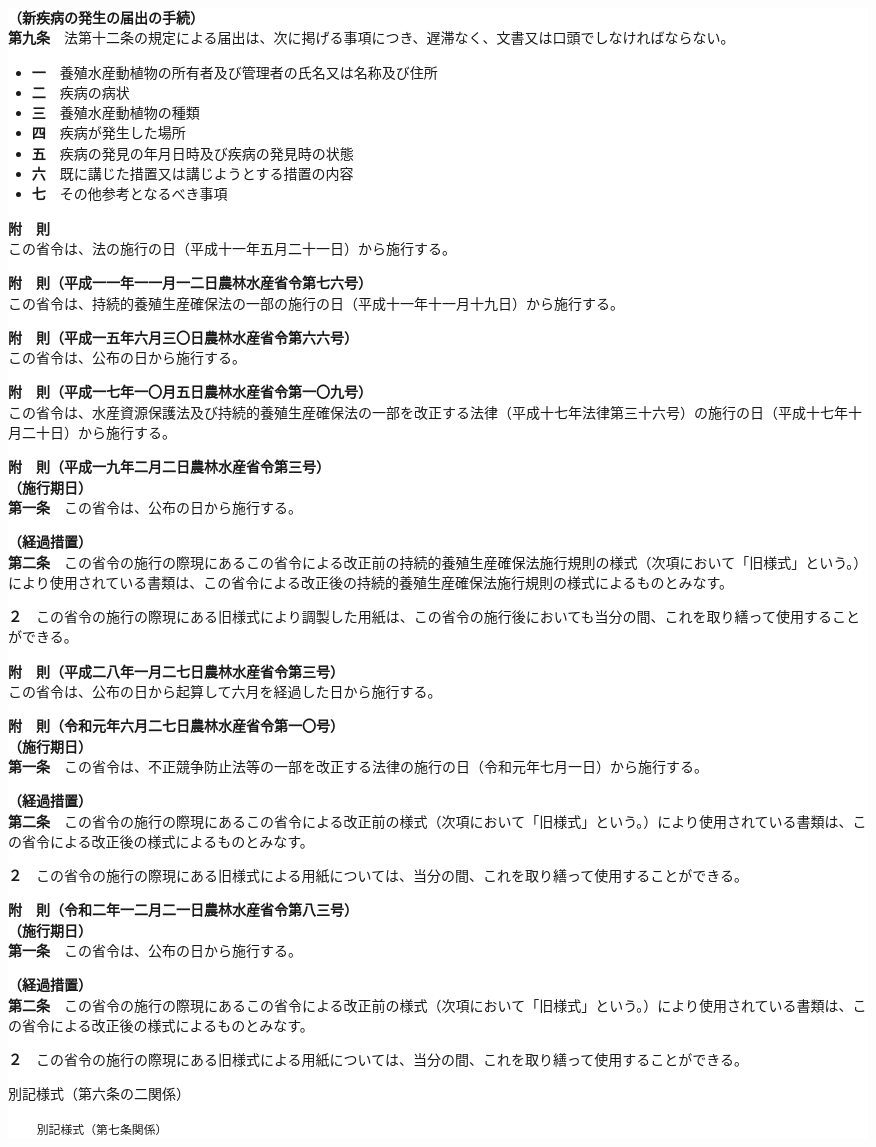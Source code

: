 **（新疾病の発生の届出の手続）**  
**第九条**　法第十二条の規定による届出は、次に掲げる事項につき、遅滞なく、文書又は口頭でしなければならない。  
* **一**　養殖水産動植物の所有者及び管理者の氏名又は名称及び住所  
* **二**　疾病の病状  
* **三**　養殖水産動植物の種類  
* **四**　疾病が発生した場所  
* **五**　疾病の発見の年月日時及び疾病の発見時の状態  
* **六**　既に講じた措置又は講じようとする措置の内容  
* **七**　その他参考となるべき事項  
  
**附　則**  
この省令は、法の施行の日（平成十一年五月二十一日）から施行する。  
  
**附　則（平成一一年一一月一二日農林水産省令第七六号）**  
この省令は、持続的養殖生産確保法の一部の施行の日（平成十一年十一月十九日）から施行する。  
  
**附　則（平成一五年六月三〇日農林水産省令第六六号）**  
この省令は、公布の日から施行する。  
  
**附　則（平成一七年一〇月五日農林水産省令第一〇九号）**  
この省令は、水産資源保護法及び持続的養殖生産確保法の一部を改正する法律（平成十七年法律第三十六号）の施行の日（平成十七年十月二十日）から施行する。  
  
**附　則（平成一九年二月二日農林水産省令第三号）**  
**（施行期日）**  
**第一条**　この省令は、公布の日から施行する。  
  
**（経過措置）**  
**第二条**　この省令の施行の際現にあるこの省令による改正前の持続的養殖生産確保法施行規則の様式（次項において「旧様式」という。）により使用されている書類は、この省令による改正後の持続的養殖生産確保法施行規則の様式によるものとみなす。  
  
**２**　この省令の施行の際現にある旧様式により調製した用紙は、この省令の施行後においても当分の間、これを取り繕って使用することができる。  
  
**附　則（平成二八年一月二七日農林水産省令第三号）**  
この省令は、公布の日から起算して六月を経過した日から施行する。  
  
**附　則（令和元年六月二七日農林水産省令第一〇号）**  
**（施行期日）**  
**第一条**　この省令は、不正競争防止法等の一部を改正する法律の施行の日（令和元年七月一日）から施行する。  
  
**（経過措置）**  
**第二条**　この省令の施行の際現にあるこの省令による改正前の様式（次項において「旧様式」という。）により使用されている書類は、この省令による改正後の様式によるものとみなす。  
  
**２**　この省令の施行の際現にある旧様式による用紙については、当分の間、これを取り繕って使用することができる。  
  
**附　則（令和二年一二月二一日農林水産省令第八三号）**  
**（施行期日）**  
**第一条**　この省令は、公布の日から施行する。  
  
**（経過措置）**  
**第二条**　この省令の施行の際現にあるこの省令による改正前の様式（次項において「旧様式」という。）により使用されている書類は、この省令による改正後の様式によるものとみなす。  
  
**２**　この省令の施行の際現にある旧様式による用紙については、当分の間、これを取り繕って使用することができる。  
  
別記様式（第六条の二関係）  

          
        別記様式（第七条関係）  

          
        